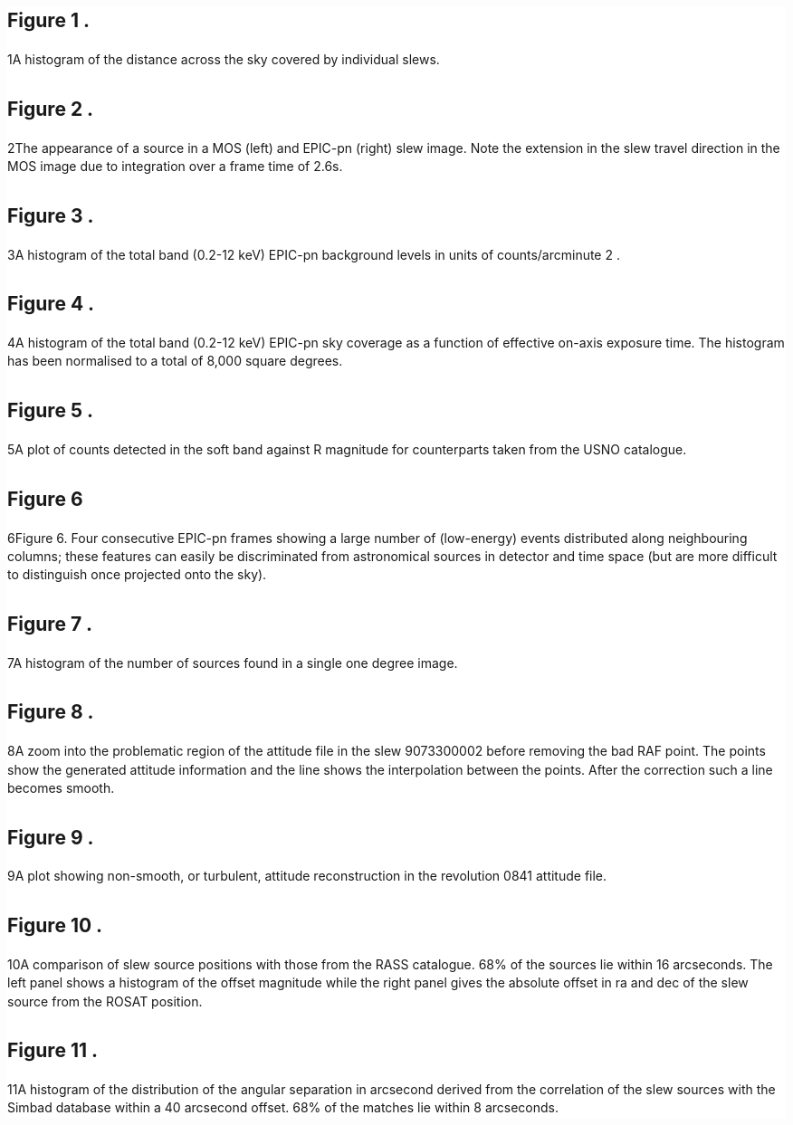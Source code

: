 ## Figure 1 .
1A histogram of the distance across the sky covered by individual slews.

## Figure 2 .
2The appearance of a source in a MOS (left) and EPIC-pn (right) slew image. Note the extension in the slew travel direction in the MOS image due to integration over a frame time of 2.6s.

## Figure 3 .
3A histogram of the total band (0.2-12 keV) EPIC-pn background levels in units of counts/arcminute 2 .

## Figure 4 .
4A histogram of the total band (0.2-12 keV) EPIC-pn sky coverage as a function of effective on-axis exposure time. The histogram has been normalised to a total of 8,000 square degrees.

## Figure 5 .
5A plot of counts detected in the soft band against R magnitude for counterparts taken from the USNO catalogue.

## Figure 6
6Figure 6. Four consecutive EPIC-pn frames showing a large number of (low-energy) events distributed along neighbouring columns; these features can easily be discriminated from astronomical sources in detector and time space (but are more difficult to distinguish once projected onto the sky).

## Figure 7 .
7A histogram of the number of sources found in a single one degree image.

## Figure 8 .
8A zoom into the problematic region of the attitude file in the slew 9073300002 before removing the bad RAF point. The points show the generated attitude information and the line shows the interpolation between the points. After the correction such a line becomes smooth.

## Figure 9 .
9A plot showing non-smooth, or turbulent, attitude reconstruction in the revolution 0841 attitude file.

## Figure 10 .
10A comparison of slew source positions with those from the RASS catalogue. 68% of the sources lie within 16 arcseconds. The left panel shows a histogram of the offset magnitude while the right panel gives the absolute offset in ra and dec of the slew source from the ROSAT position.

## Figure 11 .
11A histogram of the distribution of the angular separation in arcsecond derived from the correlation of the slew sources with the Simbad database within a 40 arcsecond offset. 68% of the matches lie within 8 arcseconds.
